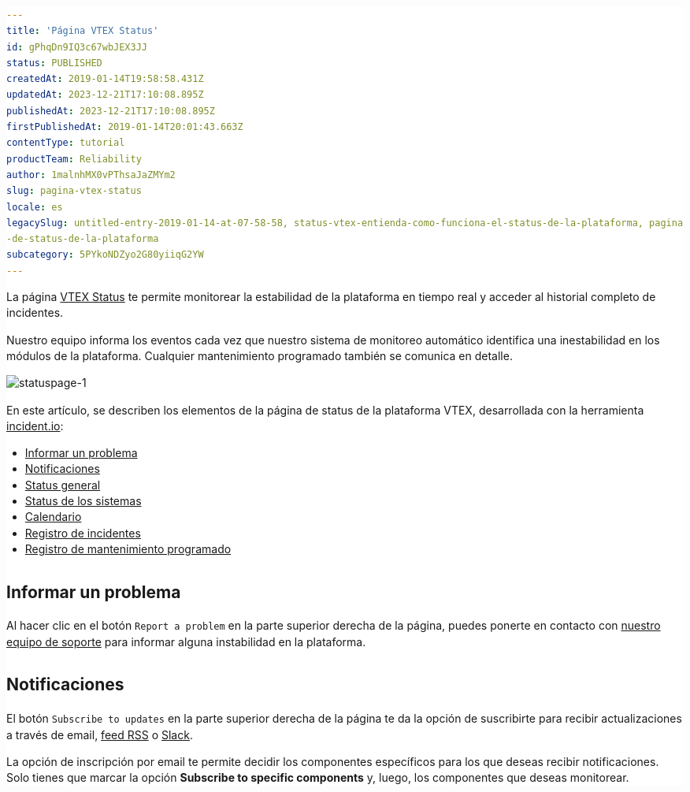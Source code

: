 ```yaml
---
title: 'Página VTEX Status'
id: gPhqDn9IQ3c67wbJEX3JJ
status: PUBLISHED
createdAt: 2019-01-14T19:58:58.431Z
updatedAt: 2023-12-21T17:10:08.895Z
publishedAt: 2023-12-21T17:10:08.895Z
firstPublishedAt: 2019-01-14T20:01:43.663Z
contentType: tutorial
productTeam: Reliability
author: 1malnhMX0vPThsaJaZMYm2
slug: pagina-vtex-status
locale: es
legacySlug: untitled-entry-2019-01-14-at-07-58-58, status-vtex-entienda-como-funciona-el-status-de-la-plataforma, pagina-de-status-de-la-plataforma
subcategory: 5PYkoNDZyo2G80yiiqG2YW
---
```


La página [VTEX Status](https://status.vtex.com/) te permite monitorear la estabilidad de la plataforma en tiempo real y acceder al historial completo de incidentes.

Nuestro equipo informa los eventos cada vez que nuestro sistema de monitoreo automático identifica una inestabilidad en los módulos de la plataforma. Cualquier mantenimiento programado también se comunica en detalle.

![statuspage-1](//images.ctfassets.net/alneenqid6w5/qECQAjnWxwGH47wzXDv6c/59648457b075dea1768cb9c76f0be1f5/statuspage-1.png)

En este artículo, se describen los elementos de la página de status de la plataforma VTEX, desarrollada con la herramienta [incident.io](https://incident.io/):

* [Informar un problema](#informar-un-problema)
* [Notificaciones](#notificaciones)
* [Status general](#status-general)
* [Status de los sistemas](#status-de-los-sistemas)
* [Calendario](#calendario)
* [Registro de incidentes](#registro-de-incidentes)
* [Registro de mantenimiento programado](#registro-de-mantenimiento-programado)

## Informar un problema

Al hacer clic en el botón `Report a problem` en la parte superior derecha de la página, puedes ponerte en contacto con [nuestro equipo de soporte](https://support.vtex.com/hc/es-es) para informar alguna instabilidad en la plataforma.

## Notificaciones

El botón `Subscribe to updates` en la parte superior derecha de la página te da la opción de suscribirte para recibir actualizaciones a través de email, [feed RSS](https://rss.com/blog/how-do-rss-feeds-work/) o [Slack](https://slack.com/).

La opción de inscripción por email te permite decidir los componentes específicos para los que deseas recibir notificaciones. Solo tienes que marcar la opción **Subscribe to specific components** y, luego, los componentes que deseas monitorear.
